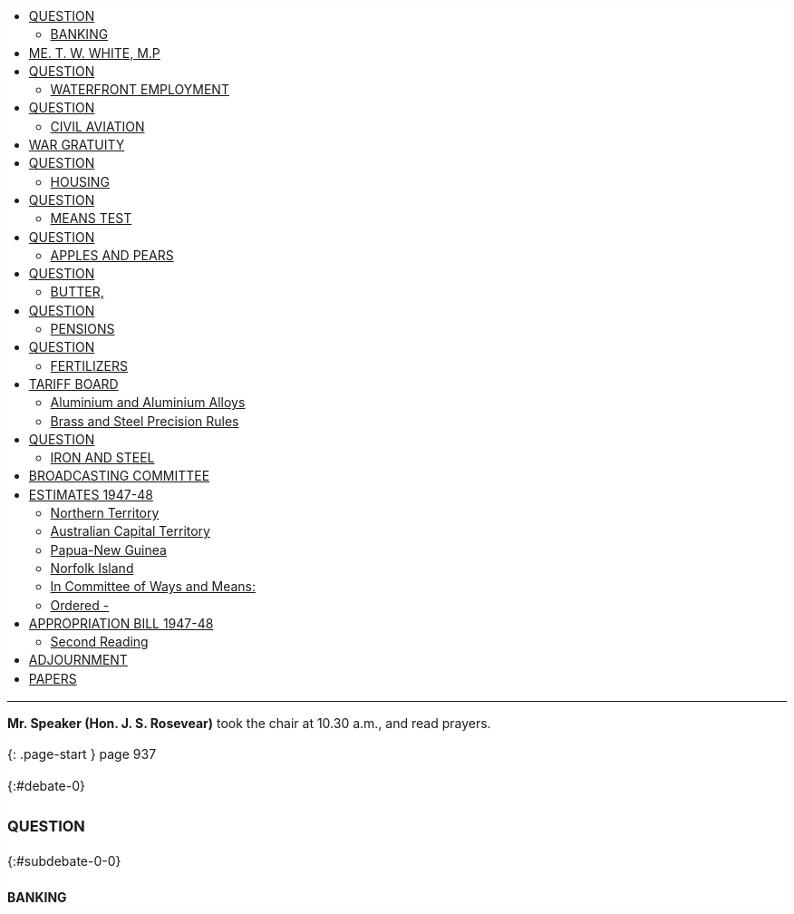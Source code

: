 
* [QUESTION](#debate-0)
    * [BANKING](#subdebate-0-0)
* [ME. T. W. WHITE, M.P](#debate-1)
* [QUESTION](#debate-2)
    * [WATERFRONT EMPLOYMENT](#subdebate-2-0)
* [QUESTION](#debate-3)
    * [CIVIL AVIATION](#subdebate-3-0)
* [WAR GRATUITY](#debate-4)
* [QUESTION](#debate-5)
    * [HOUSING](#subdebate-5-0)
* [QUESTION](#debate-6)
    * [MEANS TEST](#subdebate-6-0)
* [QUESTION](#debate-7)
    * [APPLES AND PEARS](#subdebate-7-0)
* [QUESTION](#debate-8)
    * [BUTTER,](#subdebate-8-0)
* [QUESTION](#debate-9)
    * [PENSIONS](#subdebate-9-0)
* [QUESTION](#debate-10)
    * [FERTILIZERS](#subdebate-10-0)
* [TARIFF BOARD](#debate-11)
    * [Aluminium and Aluminium Alloys](#subdebate-11-0)
    * [Brass and Steel Precision Rules](#subdebate-11-2)
* [QUESTION](#debate-12)
    * [IRON AND STEEL](#subdebate-12-0)
* [BROADCASTING COMMITTEE](#debate-13)
* [ESTIMATES 1947-48](#debate-14)
    * [Northern Territory](#subdebate-14-0)
    * [Australian Capital Territory](#subdebate-14-2)
    * [Papua-New Guinea](#subdebate-14-4)
    * [Norfolk Island](#subdebate-14-6)
    * [In Committee of Ways and Means:](#subdebate-14-8)
    * [Ordered -](#subdebate-14-10)
* [APPROPRIATION BILL 1947-48](#debate-15)
    * [Second Reading](#subdebate-15-0)
* [ADJOURNMENT](#debate-16)
* [PAPERS](#debate-17)


----


 **Mr. Speaker (Hon. J. S. Rosevear)** took the chair at 10.30
        a.m., and read prayers. 

{: .page-start }
page 937

{:#debate-0}
### QUESTION

{:#subdebate-0-0}
#### BANKING

